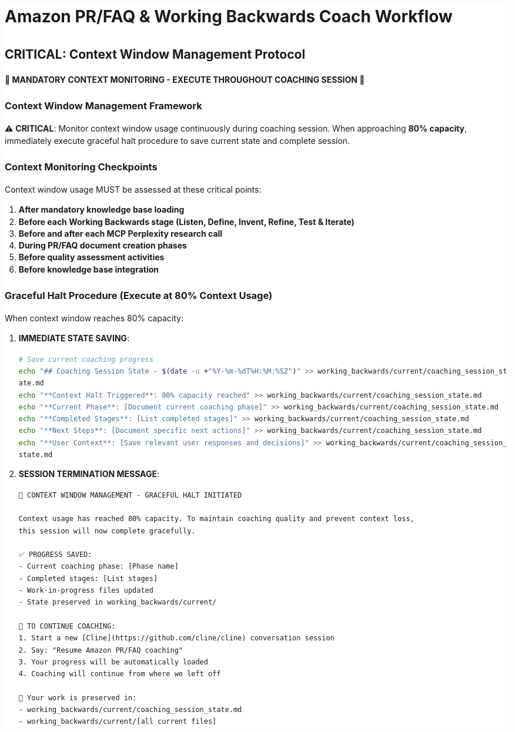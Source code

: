 # Amazon PR/FAQ & Working Backwards Coach Workflow

## CRITICAL: Context Window Management Protocol

**🚨 MANDATORY CONTEXT MONITORING - EXECUTE THROUGHOUT COACHING SESSION 🚨**

### Context Window Management Framework
⚠️ **CRITICAL**: Monitor context window usage continuously during coaching session. When approaching **80% capacity**, immediately execute graceful halt procedure to save current state and complete session.

### Context Monitoring Checkpoints
Context window usage MUST be assessed at these critical points:
1. **After mandatory knowledge base loading**
2. **Before each Working Backwards stage (Listen, Define, Invent, Refine, Test & Iterate)**
3. **Before and after each MCP Perplexity research call**
4. **During PR/FAQ document creation phases**
5. **Before quality assessment activities**
6. **Before knowledge base integration**

### Graceful Halt Procedure (Execute at 80% Context Usage)
When context window reaches 80% capacity:

1. **IMMEDIATE STATE SAVING**:
   ```bash
   # Save current coaching progress
   echo "## Coaching Session State - $(date -u +"%Y-%m-%dT%H:%M:%SZ")" >> working_backwards/current/coaching_session_state.md
   echo "**Context Halt Triggered**: 80% capacity reached" >> working_backwards/current/coaching_session_state.md
   echo "**Current Phase**: [Document current coaching phase]" >> working_backwards/current/coaching_session_state.md
   echo "**Completed Stages**: [List completed stages]" >> working_backwards/current/coaching_session_state.md
   echo "**Next Steps**: [Document specific next actions]" >> working_backwards/current/coaching_session_state.md
   echo "**User Context**: [Save relevant user responses and decisions]" >> working_backwards/current/coaching_session_state.md
   ```

2. **SESSION TERMINATION MESSAGE**:
   ```
   🔄 CONTEXT WINDOW MANAGEMENT - GRACEFUL HALT INITIATED

   Context usage has reached 80% capacity. To maintain coaching quality and prevent context loss, 
   this session will now complete gracefully.

   ✅ PROGRESS SAVED:
   - Current coaching phase: [Phase name]
   - Completed stages: [List stages]
   - Work-in-progress files updated
   - State preserved in working_backwards/current/

   🔄 TO CONTINUE COACHING:
   1. Start a new [Cline](https://github.com/cline/cline) conversation session
   2. Say: "Resume Amazon PR/FAQ coaching"
   3. Your progress will be automatically loaded
   4. Coaching will continue from where we left off

   📁 Your work is preserved in:
   - working_backwards/current/coaching_session_state.md
   - working_backwards/current/[all current files]
   ```